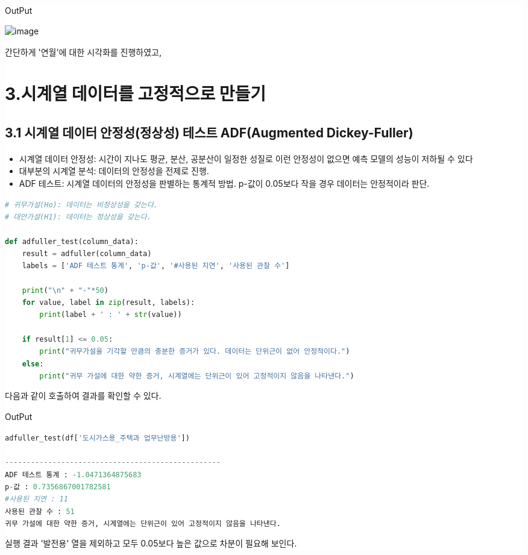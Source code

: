 OutPut

![image](https://github.com/plintAn/ARIMA-TimeSeries-Forecast/assets/124107186/1c4ee32a-8833-461b-b6d8-1d554ac5f847)

간단하게 '연월'에 대한 시각화를 진행하였고,


</div>

<div id="3">

# 3.시계열 데이터를 고정적으로 만들기

## 3.1 시계열 데이터 안정성(정상성) 테스트 ADF(Augmented Dickey-Fuller)

* 시계열 데이터 안정성: 시간이 지나도 평균, 분산, 공분산이 일정한 성질로 이런 안정성이 없으면 예측 모델의 성능이 저하될 수 있다
* 대부분의 시계열 분석: 데이터의 안정성을 전제로 진행.
* ADF 테스트: 시계열 데이터의 안정성을 판별하는 통계적 방법. p-값이 0.05보다 작을 경우 데이터는 안정적이라 판단.

```python
# 귀무가설(Ho): 데이터는 비정상성을 갖는다.
# 대안가설(H1): 데이터는 정상성을 갖는다.

def adfuller_test(column_data):
    result = adfuller(column_data)
    labels = ['ADF 테스트 통계', 'p-값', '#사용된 지연', '사용된 관찰 수']
    
    print("\n" + "-"*50)
    for value, label in zip(result, labels):
        print(label + ' : ' + str(value))
        
    if result[1] <= 0.05:
        print("귀무가설을 기각할 만큼의 충분한 증거가 있다. 데이터는 단위근이 없어 안정적이다.")
    else:
        print("귀무 가설에 대한 약한 증거, 시계열에는 단위근이 있어 고정적이지 않음을 나타낸다.")

```

다음과 같이 호출하여 결과를 확인할 수 있다.

OutPut

```python
adfuller_test(df['도시가스용_주택과 업무난방용'])

--------------------------------------------------
ADF 테스트 통계 : -1.0471364875683
p-값 : 0.7356867001782581
#사용된 지연 : 11
사용된 관찰 수 : 51
귀무 가설에 대한 약한 증거, 시계열에는 단위근이 있어 고정적이지 않음을 나타낸다.
```

실행 결과 '발전용' 열을 제외하고 모두 0.05보다 높은 값으로 차분이 필요해 보인다.
